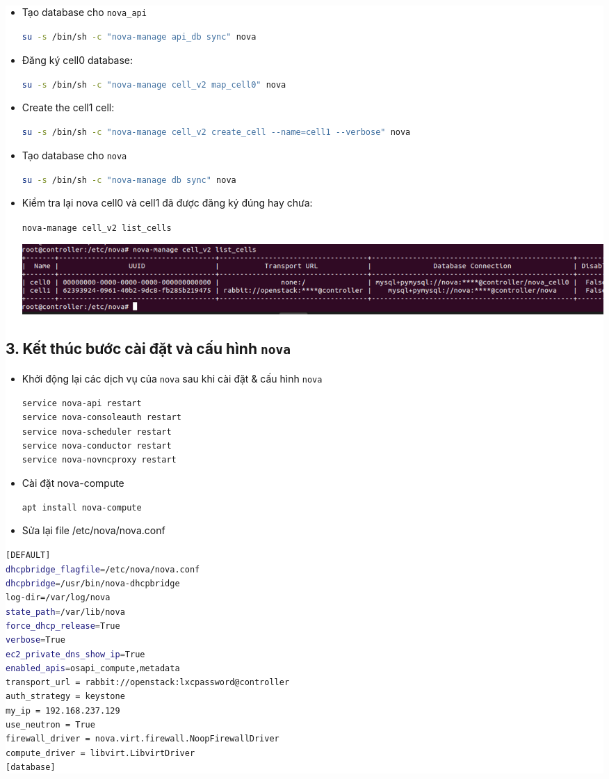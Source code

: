 
-  Tạo database cho `nova_api`
	```sh
	su -s /bin/sh -c "nova-manage api_db sync" nova
	```

- Đăng ký cell0 database:
	```sh
	su -s /bin/sh -c "nova-manage cell_v2 map_cell0" nova
	```

- Create the cell1 cell:
	```sh
	su -s /bin/sh -c "nova-manage cell_v2 create_cell --name=cell1 --verbose" nova
	```

- Tạo database cho `nova`
	```sh
	su -s /bin/sh -c "nova-manage db sync" nova
	```

- Kiểm tra lại nova cell0 và cell1 đã được đăng ký đúng hay chưa:
	```sh
	nova-manage cell_v2 list_cells
	```

	<img src = "../Images/II.3.1. Cài đặt Nova/2.png">  

## 3. Kết thúc bước cài đặt và cấu hình `nova`
- Khởi động lại các dịch vụ của `nova` sau khi cài đặt & cấu hình `nova`
	```sh
	service nova-api restart
	service nova-consoleauth restart
	service nova-scheduler restart
	service nova-conductor restart
	service nova-novncproxy restart 
	```  

- Cài đặt nova-compute
	```
	apt install nova-compute
	```  

- Sửa lại file /etc/nova/nova.conf
```sh
[DEFAULT]  
dhcpbridge_flagfile=/etc/nova/nova.conf  
dhcpbridge=/usr/bin/nova-dhcpbridge  
log-dir=/var/log/nova  
state_path=/var/lib/nova  
force_dhcp_release=True  
verbose=True  
ec2_private_dns_show_ip=True  
enabled_apis=osapi_compute,metadata  
transport_url = rabbit://openstack:lxcpassword@controller  
auth_strategy = keystone  
my_ip = 192.168.237.129  
use_neutron = True  
firewall_driver = nova.virt.firewall.NoopFirewallDriver  
compute_driver = libvirt.LibvirtDriver  
[database]  
```